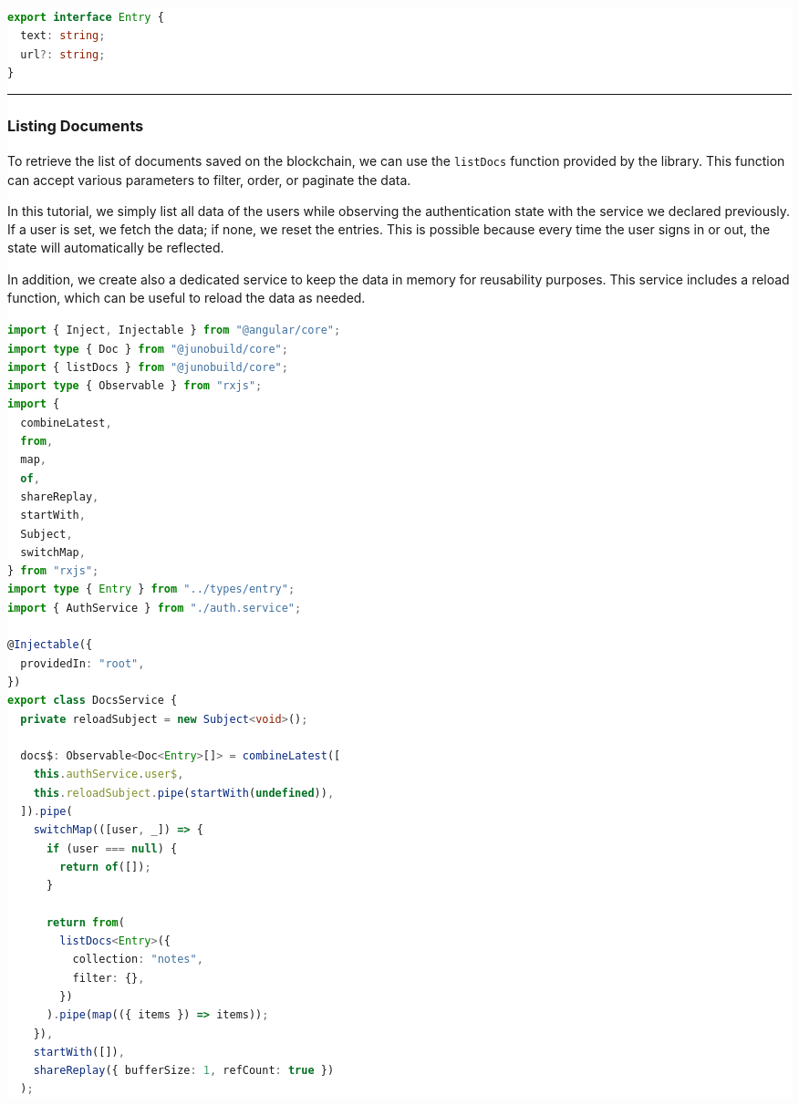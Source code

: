```typescript
export interface Entry {
  text: string;
  url?: string;
}
```

---

### Listing Documents

To retrieve the list of documents saved on the blockchain, we can use the `listDocs` function provided by the library. This function can accept various parameters to filter, order, or paginate the data.

In this tutorial, we simply list all data of the users while observing the authentication state with the service we declared previously. If a user is set, we fetch the data; if none, we reset the entries. This is possible because every time the user signs in or out, the state will automatically be reflected.

In addition, we create also a dedicated service to keep the data in memory for reusability purposes. This service includes a reload function, which can be useful to reload the data as needed.

```typescript
import { Inject, Injectable } from "@angular/core";
import type { Doc } from "@junobuild/core";
import { listDocs } from "@junobuild/core";
import type { Observable } from "rxjs";
import {
  combineLatest,
  from,
  map,
  of,
  shareReplay,
  startWith,
  Subject,
  switchMap,
} from "rxjs";
import type { Entry } from "../types/entry";
import { AuthService } from "./auth.service";

@Injectable({
  providedIn: "root",
})
export class DocsService {
  private reloadSubject = new Subject<void>();

  docs$: Observable<Doc<Entry>[]> = combineLatest([
    this.authService.user$,
    this.reloadSubject.pipe(startWith(undefined)),
  ]).pipe(
    switchMap(([user, _]) => {
      if (user === null) {
        return of([]);
      }

      return from(
        listDocs<Entry>({
          collection: "notes",
          filter: {},
        })
      ).pipe(map(({ items }) => items));
    }),
    startWith([]),
    shareReplay({ bufferSize: 1, refCount: true })
  );
```
